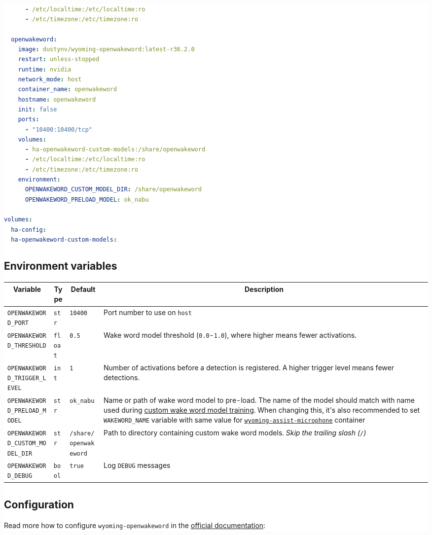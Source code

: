 ```yaml
      - /etc/localtime:/etc/localtime:ro
      - /etc/timezone:/etc/timezone:ro

  openwakeword:
    image: dustynv/wyoming-openwakeword:latest-r36.2.0
    restart: unless-stopped
    runtime: nvidia
    network_mode: host
    container_name: openwakeword
    hostname: openwakeword
    init: false
    ports:
      - "10400:10400/tcp"
    volumes:
      - ha-openwakeword-custom-models:/share/openwakeword
      - /etc/localtime:/etc/localtime:ro
      - /etc/timezone:/etc/timezone:ro
    environment:
      OPENWAKEWORD_CUSTOM_MODEL_DIR: /share/openwakeword
      OPENWAKEWORD_PRELOAD_MODEL: ok_nabu

volumes:
  ha-config:
  ha-openwakeword-custom-models:
```

## Environment variables

| Variable | Type | Default | Description
| - | - | - | - |
| `OPENWAKEWORD_PORT` | `str` | `10400` | Port number to use on `host` |
| `OPENWAKEWORD_THRESHOLD` | `float` | `0.5` | Wake word model threshold (`0.0`-`1.0`), where higher means fewer activations. |
| `OPENWAKEWORD_TRIGGER_LEVEL` | `int` | `1` | Number of activations before a detection is registered. A higher trigger level means fewer detections. |
| `OPENWAKEWORD_PRELOAD_MODEL`| `str` | `ok_nabu` | Name or path of wake word model to pre-load. The name of the model should match with name used during [custom wake word model training](#training-custom-wake-words). When changing this, it's also recommended to set `WAKEWORD_NAME` variable with same value for [`wyoming-assist-microphone`](/packages/smart-home/wyoming/assist-microphone) container |
| `OPENWAKEWORD_CUSTOM_MODEL_DIR` | `str` | `/share/openwakeword` | Path to directory containing custom wake word models. *Skip the trailing slash (`/`)* |
| `OPENWAKEWORD_DEBUG` | `bool` | `true` | Log `DEBUG` messages |

## Configuration

Read more how to configure `wyoming-openwakeword` in the [official documentation](https://www.home-assistant.io/voice_control/install_wake_word_add_on#enabling-wake-word-for-your-voice-assistant):
